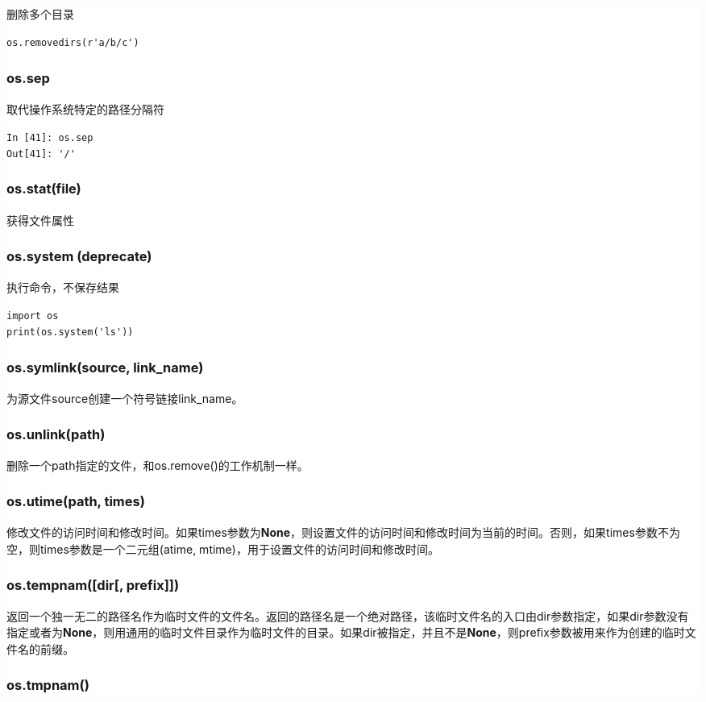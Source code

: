 删除多个目录

```
os.removedirs(r'a/b/c')
```



### os.sep

取代操作系统特定的路径分隔符

```
In [41]: os.sep
Out[41]: '/'
```





### os.stat(file)

获得文件属性

### os.system (deprecate)

执行命令，不保存结果

```
import os
print(os.system('ls'))   
```



### os.symlink(source, link_name)

为源文件source创建一个符号链接link_name。

 

### os.unlink(path)

删除一个path指定的文件，和os.remove()的工作机制一样。

 

### os.utime(path, times)

修改文件的访问时间和修改时间。如果times参数为**None**，则设置文件的访问时间和修改时间为当前的时间。否则，如果times参数不为空，则times参数是一个二元组(atime, mtime)，用于设置文件的访问时间和修改时间。

 

### os.tempnam([dir[, prefix]])

返回一个独一无二的路径名作为临时文件的文件名。返回的路径名是一个绝对路径，该临时文件名的入口由dir参数指定，如果dir参数没有指定或者为**None**，则用通用的临时文件目录作为临时文件的目录。如果dir被指定，并且不是**None**，则prefix参数被用来作为创建的临时文件名的前缀。

 

### os.tmpnam()
